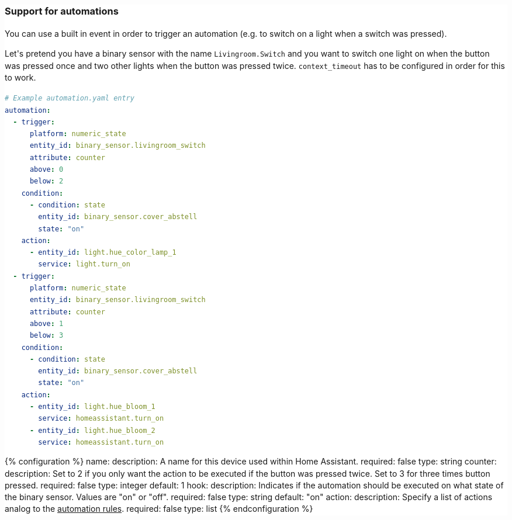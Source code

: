 ### Support for automations

You can use a built in event in order to trigger an automation (e.g. to switch on a light when a switch was pressed).

Let's pretend you have a binary sensor with the name `Livingroom.Switch` and you want to switch one light on when the button was pressed once and two other lights when the button was pressed twice. `context_timeout` has to be configured in order for this to work.

```yaml
# Example automation.yaml entry
automation:
  - trigger:
      platform: numeric_state
      entity_id: binary_sensor.livingroom_switch
      attribute: counter
      above: 0
      below: 2
    condition: 
      - condition: state
        entity_id: binary_sensor.cover_abstell
        state: "on"
    action:
      - entity_id: light.hue_color_lamp_1
        service: light.turn_on
  - trigger:
      platform: numeric_state
      entity_id: binary_sensor.livingroom_switch
      attribute: counter
      above: 1
      below: 3
    condition:
      - condition: state
        entity_id: binary_sensor.cover_abstell
        state: "on"
    action:
      - entity_id: light.hue_bloom_1
        service: homeassistant.turn_on
      - entity_id: light.hue_bloom_2
        service: homeassistant.turn_on
```

{% configuration %}
name:
  description: A name for this device used within Home Assistant.
  required: false
  type: string
counter:
  description: Set to 2 if you only want the action to be executed if the button was pressed twice. Set to 3 for three times button pressed.
  required: false
  type: integer
  default: 1
hook:
  description: Indicates if the automation should be executed on what state of the binary sensor. Values are "on" or "off".
  required: false
  type: string
  default: "on"
action:
  description: Specify a list of actions analog to the [automation rules](/docs/automation/action/).
  required: false
  type: list
{% endconfiguration %}
